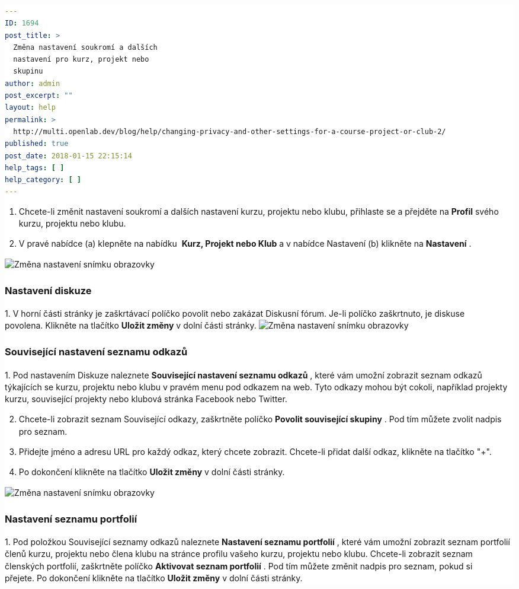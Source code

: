 ```yaml
---
ID: 1694
post_title: >
  Změna nastavení soukromí a dalších
  nastavení pro kurz, projekt nebo
  skupinu
author: admin
post_excerpt: ""
layout: help
permalink: >
  http://multi.openlab.dev/blog/help/changing-privacy-and-other-settings-for-a-course-project-or-club-2/
published: true
post_date: 2018-01-15 22:15:14
help_tags: [ ]
help_category: [ ]
---
```

1. Chcete-li změnit nastavení soukromí a dalších nastavení kurzu, projektu nebo klubu, přihlaste se a přejděte na <strong>Profil</strong> svého kurzu, projektu nebo klubu.

2. V pravé nabídce (a) klepněte na nabídku  <strong>Kurz, Projekt nebo Klub</strong> a v nabídce Nastavení (b) klikněte na <strong>Nastavení</strong> .

<img class="alignnone wp-image-36748 size-full" src="https://openlab.citytech.cuny.edu/wp-content/uploads/2012/08/Changing_Settings_1_v3.png" alt="Změna nastavení snímku obrazovky" />
<h3><strong>Nastavení diskuze</strong></h3>
1. V horní části stránky je zaškrtávací políčko povolit nebo zakázat Diskusní fórum. Je-li políčko zaškrtnuto, je diskuse povolena. Klikněte na tlačítko <strong>Uložit změny</strong> v dolní části stránky.

<img class="alignnone wp-image-36749 size-full" src="https://openlab.citytech.cuny.edu/wp-content/uploads/2012/08/Changing_Settings_2_v3.png" alt="Změna nastavení snímku obrazovky" />
<h3>Související nastavení seznamu odkazů</h3>
1. Pod nastavením Diskuze naleznete <strong>Související nastavení seznamu odkazů</strong> , které vám umožní zobrazit seznam odkazů týkajících se kurzu, projektu nebo klubu v pravém menu pod odkazem na web. Tyto odkazy mohou být cokoli, například projekty kurzu, související projekty nebo klubová stránka Facebook nebo Twitter.

2. Chcete-li zobrazit seznam Související odkazy, zaškrtněte políčko <strong>Povolit související skupiny</strong> . Pod tím můžete zvolit nadpis pro seznam.

3. Přidejte jméno a adresu URL pro každý odkaz, který chcete zobrazit. Chcete-li přidat další odkaz, klikněte na tlačítko "+".

4. Po dokončení klikněte na tlačítko <strong>Uložit změny</strong> v dolní části stránky.

<img class="alignnone wp-image-36750 size-full" src="https://openlab.citytech.cuny.edu/wp-content/uploads/2012/08/Changing_Settings_3_v3.png" alt="Změna nastavení snímku obrazovky" />
<h3>Nastavení seznamu portfolií</h3>
1. Pod položkou Související seznamy odkazů naleznete <strong>Nastavení seznamu portfolií</strong> , které vám umožní zobrazit seznam portfolií členů kurzu, projektu nebo člena klubu na stránce profilu vašeho kurzu, projektu nebo klubu. Chcete-li zobrazit seznam členských portfolií, zaškrtněte políčko <strong>Aktivovat seznam portfolií</strong> . Pod tím můžete změnit nadpis pro seznam, pokud si přejete. Po dokončení klikněte na tlačítko <strong>Uložit změny</strong> v dolní části stránky.
